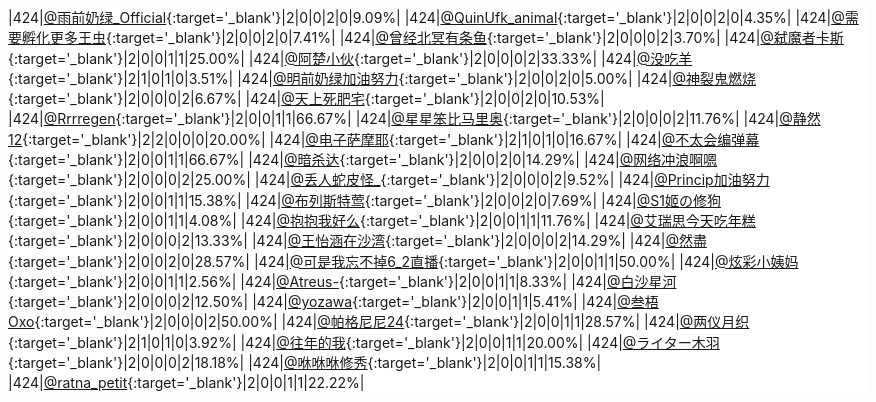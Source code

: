 |424|[@雨前奶绿_Official](https://space.bilibili.com/11390032/dynamic){:target='_blank'}|2|0|0|2|0|9.09%|
|424|[@QuinUfk_animal](https://space.bilibili.com/14383407/dynamic){:target='_blank'}|2|0|0|2|0|4.35%|
|424|[@需要孵化更多王虫](https://space.bilibili.com/30721620/dynamic){:target='_blank'}|2|0|0|2|0|7.41%|
|424|[@曾经北冥有条鱼](https://space.bilibili.com/4821369/dynamic){:target='_blank'}|2|0|0|0|2|3.70%|
|424|[@弑魔者卡斯](https://space.bilibili.com/51729533/dynamic){:target='_blank'}|2|0|0|1|1|25.00%|
|424|[@阿楚小伙](https://space.bilibili.com/90420476/dynamic){:target='_blank'}|2|0|0|0|2|33.33%|
|424|[@没吃羊](https://space.bilibili.com/14361784/dynamic){:target='_blank'}|2|1|0|1|0|3.51%|
|424|[@明前奶绿加油努力](https://space.bilibili.com/14059388/dynamic){:target='_blank'}|2|0|0|2|0|5.00%|
|424|[@神裂鬼燃烧](https://space.bilibili.com/22632748/dynamic){:target='_blank'}|2|0|0|0|2|6.67%|
|424|[@天上死肥宅](https://space.bilibili.com/748559/dynamic){:target='_blank'}|2|0|0|2|0|10.53%|
|424|[@Rrrregen](https://space.bilibili.com/32090471/dynamic){:target='_blank'}|2|0|0|1|1|66.67%|
|424|[@星星笨比马里奥](https://space.bilibili.com/7763896/dynamic){:target='_blank'}|2|0|0|0|2|11.76%|
|424|[@静然12](https://space.bilibili.com/111177787/dynamic){:target='_blank'}|2|2|0|0|0|20.00%|
|424|[@电子萨摩耶](https://space.bilibili.com/45984541/dynamic){:target='_blank'}|2|1|0|1|0|16.67%|
|424|[@不太会编弹幕](https://space.bilibili.com/11446208/dynamic){:target='_blank'}|2|0|0|1|1|66.67%|
|424|[@暗杀达](https://space.bilibili.com/5155582/dynamic){:target='_blank'}|2|0|0|2|0|14.29%|
|424|[@网络冲浪啊嗯](https://space.bilibili.com/508186268/dynamic){:target='_blank'}|2|0|0|0|2|25.00%|
|424|[@丢人蛇皮怪_](https://space.bilibili.com/351400349/dynamic){:target='_blank'}|2|0|0|0|2|9.52%|
|424|[@Princip加油努力](https://space.bilibili.com/10696502/dynamic){:target='_blank'}|2|0|0|1|1|15.38%|
|424|[@布列斯特莺](https://space.bilibili.com/479987/dynamic){:target='_blank'}|2|0|0|2|0|7.69%|
|424|[@S1姬の修狗](https://space.bilibili.com/162098777/dynamic){:target='_blank'}|2|0|0|1|1|4.08%|
|424|[@抱抱我好么](https://space.bilibili.com/12285084/dynamic){:target='_blank'}|2|0|0|1|1|11.76%|
|424|[@艾瑞思今天吃年糕](https://space.bilibili.com/88420227/dynamic){:target='_blank'}|2|0|0|0|2|13.33%|
|424|[@王怡涵在沙湾](https://space.bilibili.com/22458336/dynamic){:target='_blank'}|2|0|0|0|2|14.29%|
|424|[@然盡](https://space.bilibili.com/19513472/dynamic){:target='_blank'}|2|0|0|2|0|28.57%|
|424|[@可是我忘不掉6_2直播](https://space.bilibili.com/80920811/dynamic){:target='_blank'}|2|0|0|1|1|50.00%|
|424|[@炫彩小姨妈](https://space.bilibili.com/10689062/dynamic){:target='_blank'}|2|0|0|1|1|2.56%|
|424|[@Atreus-](https://space.bilibili.com/8261331/dynamic){:target='_blank'}|2|0|0|1|1|8.33%|
|424|[@白沙星河](https://space.bilibili.com/499094350/dynamic){:target='_blank'}|2|0|0|0|2|12.50%|
|424|[@yozawa](https://space.bilibili.com/3216245/dynamic){:target='_blank'}|2|0|0|1|1|5.41%|
|424|[@叁梧Oxo](https://space.bilibili.com/37668423/dynamic){:target='_blank'}|2|0|0|0|2|50.00%|
|424|[@帕格尼尼24](https://space.bilibili.com/1286315994/dynamic){:target='_blank'}|2|0|0|1|1|28.57%|
|424|[@两仪月织](https://space.bilibili.com/17116502/dynamic){:target='_blank'}|2|1|0|1|0|3.92%|
|424|[@往年的我](https://space.bilibili.com/16972749/dynamic){:target='_blank'}|2|0|0|1|1|20.00%|
|424|[@ライター木羽](https://space.bilibili.com/47052849/dynamic){:target='_blank'}|2|0|0|0|2|18.18%|
|424|[@咻咻咻修秀](https://space.bilibili.com/351459380/dynamic){:target='_blank'}|2|0|0|1|1|15.38%|
|424|[@ratna_petit](https://space.bilibili.com/15520297/dynamic){:target='_blank'}|2|0|0|1|1|22.22%|
